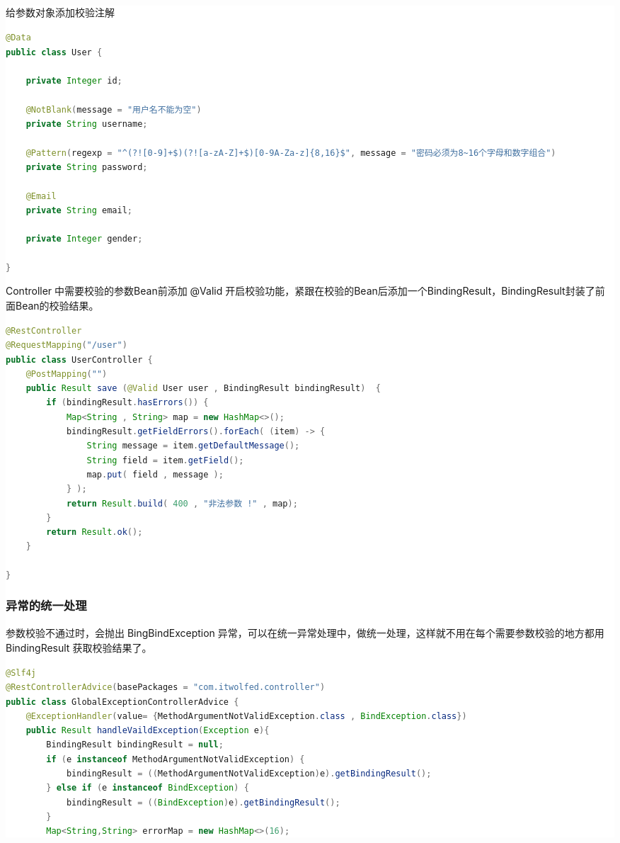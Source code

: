 给参数对象添加校验注解

```java
@Data
public class User {

    private Integer id;

    @NotBlank(message = "用户名不能为空")
    private String username;

    @Pattern(regexp = "^(?![0-9]+$)(?![a-zA-Z]+$)[0-9A-Za-z]{8,16}$", message = "密码必须为8~16个字母和数字组合")
    private String password;

    @Email
    private String email;

    private Integer gender;

}

```

Controller 中需要校验的参数Bean前添加 @Valid 开启校验功能，紧跟在校验的Bean后添加一个BindingResult，BindingResult封装了前面Bean的校验结果。

```java
@RestController
@RequestMapping("/user")
public class UserController {
    @PostMapping("")
    public Result save (@Valid User user , BindingResult bindingResult)  {
        if (bindingResult.hasErrors()) {
            Map<String , String> map = new HashMap<>();
            bindingResult.getFieldErrors().forEach( (item) -> {
                String message = item.getDefaultMessage();
                String field = item.getField();
                map.put( field , message );
            } );
            return Result.build( 400 , "非法参数 !" , map);
        }
        return Result.ok();
    }

}
```





### 异常的统一处理

参数校验不通过时，会抛出 BingBindException 异常，可以在统一异常处理中，做统一处理，这样就不用在每个需要参数校验的地方都用 BindingResult 获取校验结果了。

```java
@Slf4j
@RestControllerAdvice(basePackages = "com.itwolfed.controller")
public class GlobalExceptionControllerAdvice {
    @ExceptionHandler(value= {MethodArgumentNotValidException.class , BindException.class})
    public Result handleVaildException(Exception e){
        BindingResult bindingResult = null;
        if (e instanceof MethodArgumentNotValidException) {
            bindingResult = ((MethodArgumentNotValidException)e).getBindingResult();
        } else if (e instanceof BindException) {
            bindingResult = ((BindException)e).getBindingResult();
        }
        Map<String,String> errorMap = new HashMap<>(16);
```